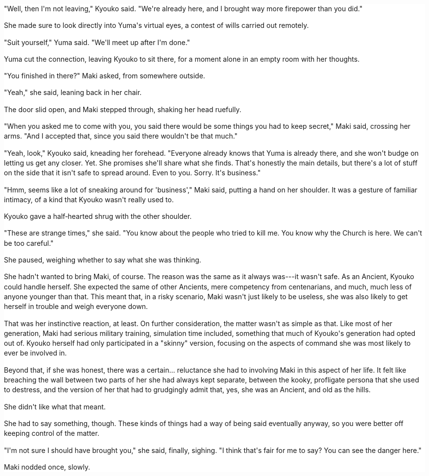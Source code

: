 \"Well, then I\'m not leaving,\" Kyouko said. \"We\'re already here, and I brought way more firepower than you did.\"

She made sure to look directly into Yuma\'s virtual eyes, a contest of wills carried out remotely.

\"Suit yourself,\" Yuma said. \"We\'ll meet up after I\'m done.\"

Yuma cut the connection, leaving Kyouko to sit there, for a moment alone in an empty room with her thoughts.

\"You finished in there?\" Maki asked, from somewhere outside.

\"Yeah,\" she said, leaning back in her chair.

The door slid open, and Maki stepped through, shaking her head ruefully.

\"When you asked me to come with you, you said there would be some things you had to keep secret,\" Maki said, crossing her arms. \"And I accepted that, since you said there wouldn\'t be that much.\"

\"Yeah, look,\" Kyouko said, kneading her forehead. \"Everyone already knows that Yuma is already there, and she won\'t budge on letting us get any closer. Yet. She promises she\'ll share what she finds. That\'s honestly the main details, but there\'s a lot of stuff on the side that it isn\'t safe to spread around. Even to you. Sorry. It\'s business.\"

\"Hmm, seems like a lot of sneaking around for \'business\',\" Maki said, putting a hand on her shoulder. It was a gesture of familiar intimacy, of a kind that Kyouko wasn\'t really used to.

Kyouko gave a half‐hearted shrug with the other shoulder.

\"These are strange times,\" she said. \"You know about the people who tried to kill me. You know why the Church is here. We can\'t be too careful.\"

She paused, weighing whether to say what she was thinking.

She hadn\'t wanted to bring Maki, of course. The reason was the same as it always was---it wasn\'t safe. As an Ancient, Kyouko could handle herself. She expected the same of other Ancients, mere competency from centenarians, and much, much less of anyone younger than that. This meant that, in a risky scenario, Maki wasn\'t just likely to be useless, she was also likely to get herself in trouble and weigh everyone down.

That was her instinctive reaction, at least. On further consideration, the matter wasn\'t as simple as that. Like most of her generation, Maki had serious military training, simulation time included, something that much of Kyouko\'s generation had opted out of. Kyouko herself had only participated in a \"skinny\" version, focusing on the aspects of command she was most likely to ever be involved in.

Beyond that, if she was honest, there was a certain... reluctance she had to involving Maki in this aspect of her life. It felt like breaching the wall between two parts of her she had always kept separate, between the kooky, profligate persona that she used to destress, and the version of her that had to grudgingly admit that, yes, she was an Ancient, and old as the hills.

She didn\'t like what that meant.

She had to say something, though. These kinds of things had a way of being said eventually anyway, so you were better off keeping control of the matter.

\"I\'m not sure I should have brought you,\" she said, finally, sighing. "I think that\'s fair for me to say? You can see the danger here.\"

Maki nodded once, slowly.
